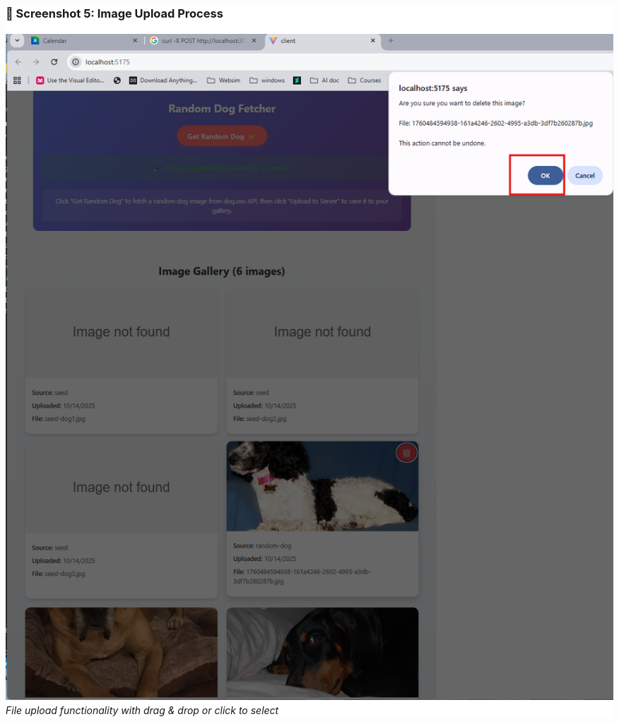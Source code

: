 ### 📸 Screenshot 5: Image Upload Process
![Screenshot 5](Lab3/images/5screenshot.png)
*File upload functionality with drag & drop or click to select*
